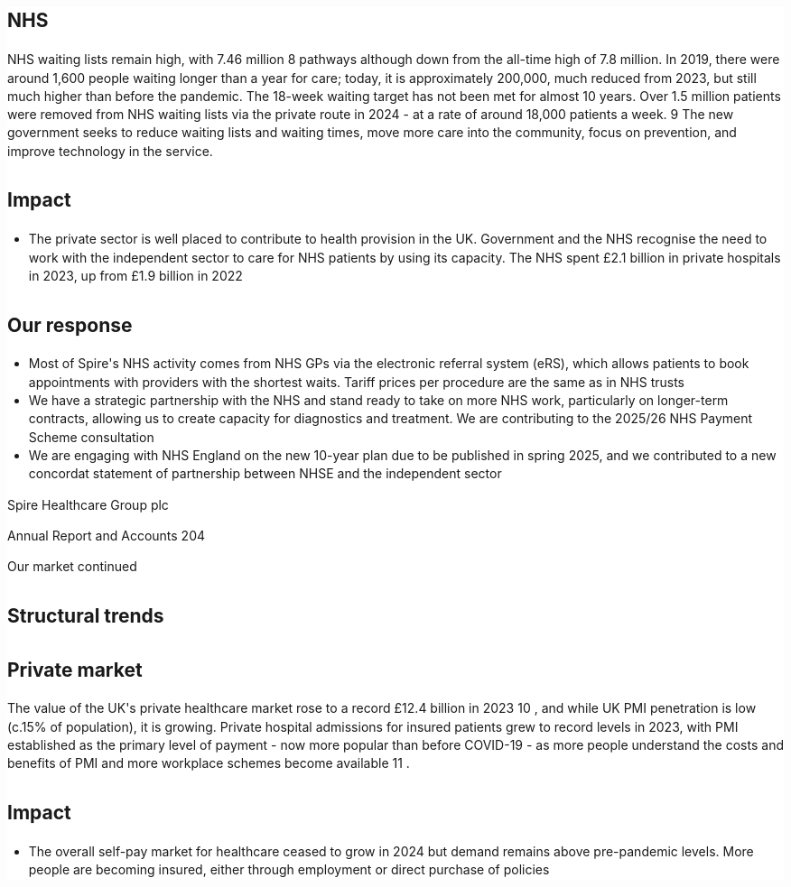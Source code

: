 


## NHS

NHS waiting lists remain high, with 7.46 million 8 pathways although down from the all-time high of 7.8 million. In 2019, there were around 1,600 people waiting longer than a year for care; today, it is approximately 200,000, much reduced from 2023, but still much higher than before the pandemic. The 18-week waiting target has not been met for almost 10 years. Over 1.5 million patients were removed from NHS waiting lists via the private route in 2024 - at a rate of around 18,000 patients a week. 9  The new government seeks to reduce waiting lists and waiting times, move more care into the community, focus on prevention, and improve technology in the service.

## Impact

- The private sector is well placed to contribute to health provision in the UK. Government and the NHS recognise the need to work with the independent sector to care for NHS patients by using its capacity. The NHS spent £2.1 billion in private hospitals in 2023, up from £1.9 billion in 2022

## Our response

- Most of Spire's NHS activity comes from NHS GPs via the electronic referral system (eRS), which allows patients to book appointments with providers with the shortest waits. Tariff prices per procedure are the same as in NHS trusts
- We have a strategic partnership with the NHS and stand ready to take on more NHS work, particularly on longer-term contracts, allowing us to create capacity for diagnostics and treatment. We are contributing to the 2025/26 NHS Payment Scheme consultation
- We are engaging with NHS England on the new 10-year plan due to be published in spring 2025, and we contributed to a new concordat statement of partnership between NHSE and the independent sector

Spire Healthcare Group plc

Annual Report and Accounts 204

Our market continued

## Structural trends





## Private market

The value of the UK's private healthcare market rose to a record £12.4 billion in 2023 10 , and while UK PMI penetration is low (c.15% of population), it is growing. Private hospital admissions for insured patients grew to record levels in 2023, with PMI established as the primary level of payment - now more popular than before COVID-19 - as more people understand the costs and benefits of PMI and more workplace schemes become available 11 .

## Impact

- The overall self-pay market for healthcare ceased to grow in 2024 but demand remains above pre-pandemic levels. More people are becoming insured, either through employment or direct purchase of policies
